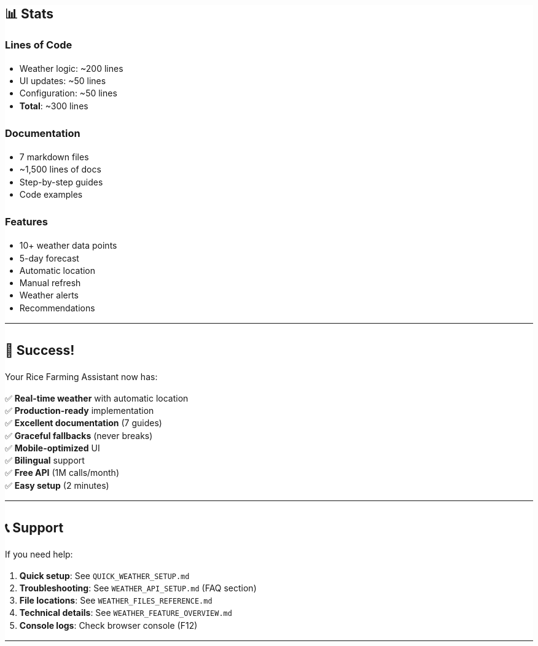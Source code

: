 
## 📊 Stats

### Lines of Code
- Weather logic: ~200 lines
- UI updates: ~50 lines
- Configuration: ~50 lines
- **Total**: ~300 lines

### Documentation
- 7 markdown files
- ~1,500 lines of docs
- Step-by-step guides
- Code examples

### Features
- 10+ weather data points
- 5-day forecast
- Automatic location
- Manual refresh
- Weather alerts
- Recommendations

---

## 🎉 Success!

Your Rice Farming Assistant now has:

✅ **Real-time weather** with automatic location  
✅ **Production-ready** implementation  
✅ **Excellent documentation** (7 guides)  
✅ **Graceful fallbacks** (never breaks)  
✅ **Mobile-optimized** UI  
✅ **Bilingual** support  
✅ **Free API** (1M calls/month)  
✅ **Easy setup** (2 minutes)  

---

## 📞 Support

If you need help:

1. **Quick setup**: See `QUICK_WEATHER_SETUP.md`
2. **Troubleshooting**: See `WEATHER_API_SETUP.md` (FAQ section)
3. **File locations**: See `WEATHER_FILES_REFERENCE.md`
4. **Technical details**: See `WEATHER_FEATURE_OVERVIEW.md`
5. **Console logs**: Check browser console (F12)

---
